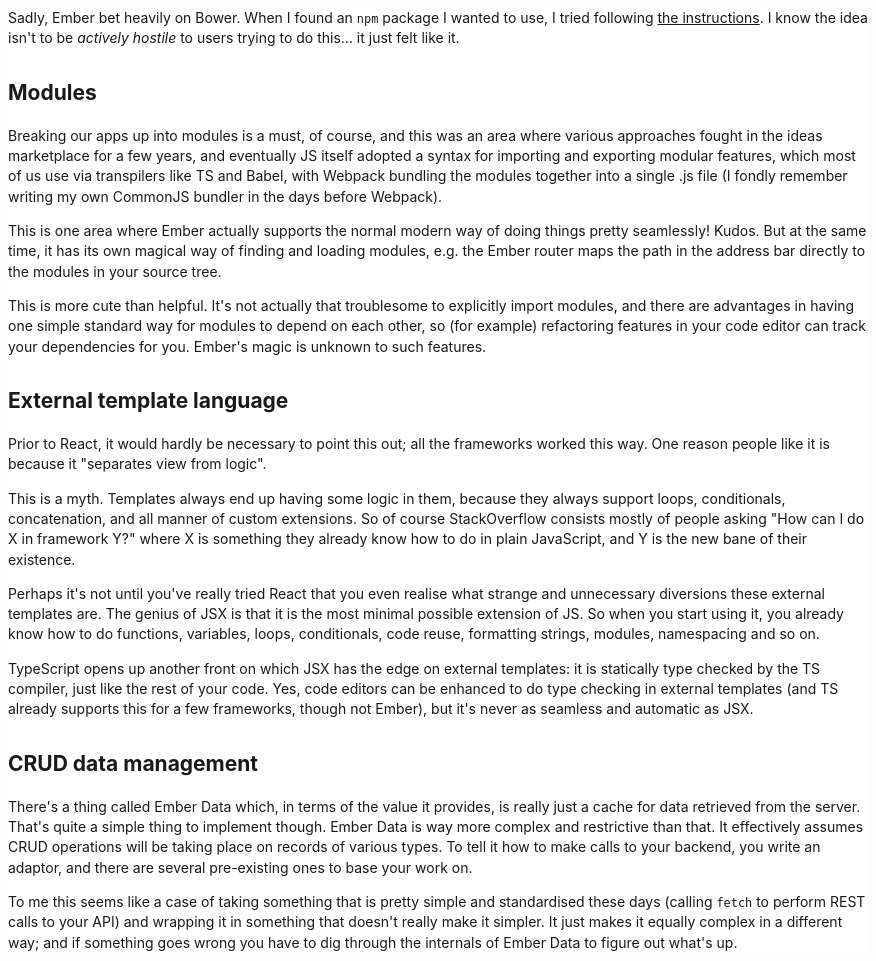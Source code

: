Sadly, Ember bet heavily on Bower. When I found an `npm` package I wanted to use, I tried following [the instructions](https://simplabs.com/blog/2017/02/13/npm-libs-in-ember-cli.html). I know the idea isn't to be _actively hostile_ to users trying to do this... it just felt like it.

## Modules

Breaking our apps up into modules is a must, of course, and this was an area where various approaches fought in the ideas marketplace for a few years, and eventually JS itself adopted a syntax for importing and exporting modular features, which most of us use via transpilers like TS and Babel, with Webpack bundling the modules together into a single .js file (I fondly remember writing my own CommonJS bundler in the days before Webpack).

This is one area where Ember actually supports the normal modern way of doing things pretty seamlessly! Kudos. But at the same time, it has its own magical way of finding and loading modules, e.g. the Ember router maps the path in the address bar directly to the modules in your source tree.

This is more cute than helpful. It's not actually that troublesome to explicitly import modules, and there are advantages in having one simple standard way for modules to depend on each other, so (for example) refactoring features in your code editor can track your dependencies for you. Ember's magic is unknown to such features.

## External template language

Prior to React, it would hardly be necessary to point this out; all the frameworks worked this way. One reason people like it is because it "separates view from logic".

This is a myth. Templates always end up having some logic in them, because they always support loops, conditionals, concatenation, and all manner of custom extensions. So of course StackOverflow consists mostly of people asking "How can I do X in framework Y?" where X is something they already know how to do in plain JavaScript, and Y is the new bane of their existence.

Perhaps it's not until you've really tried React that you even realise what strange and unnecessary diversions these external templates are. The genius of JSX is that it is the most minimal possible extension of JS. So when you start using it, you already know how to do functions, variables, loops, conditionals, code reuse, formatting strings, modules, namespacing and so on.

TypeScript opens up another front on which JSX has the edge on external templates: it is statically type checked by the TS compiler, just like the rest of your code. Yes, code editors can be enhanced to do type checking in external templates (and TS already supports this for a few frameworks, though not Ember), but it's never as seamless and automatic as JSX.

## CRUD data management

There's a thing called Ember Data which, in terms of the value it provides, is really just a cache for data retrieved from the server. That's quite a simple thing to implement though. Ember Data is way more complex and restrictive than that. It effectively assumes CRUD operations will be taking place on records of various types. To tell it how to make calls to your backend, you write an adaptor, and there are several pre-existing ones to base your work on.

To me this seems like a case of taking something that is pretty simple and standardised these days (calling `fetch` to perform REST calls to your API) and wrapping it in something that doesn't really make it simpler. It just makes it equally complex in a different way; and if something goes wrong you have to dig through the internals of Ember Data to figure out what's up.
